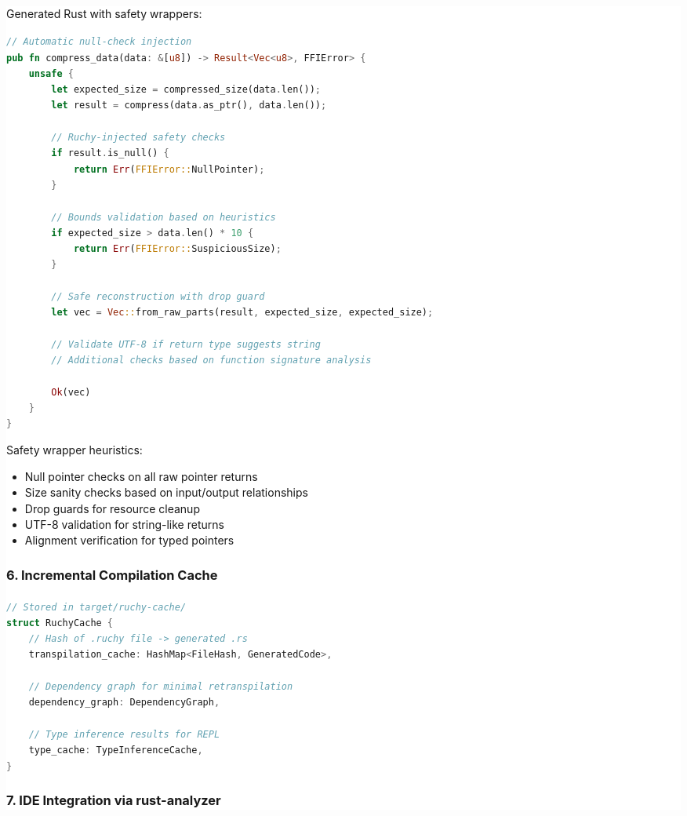 Generated Rust with safety wrappers:
```rust
// Automatic null-check injection
pub fn compress_data(data: &[u8]) -> Result<Vec<u8>, FFIError> {
    unsafe {
        let expected_size = compressed_size(data.len());
        let result = compress(data.as_ptr(), data.len());
        
        // Ruchy-injected safety checks
        if result.is_null() {
            return Err(FFIError::NullPointer);
        }
        
        // Bounds validation based on heuristics
        if expected_size > data.len() * 10 {
            return Err(FFIError::SuspiciousSize);
        }
        
        // Safe reconstruction with drop guard
        let vec = Vec::from_raw_parts(result, expected_size, expected_size);
        
        // Validate UTF-8 if return type suggests string
        // Additional checks based on function signature analysis
        
        Ok(vec)
    }
}
```

Safety wrapper heuristics:
- Null pointer checks on all raw pointer returns
- Size sanity checks based on input/output relationships  
- Drop guards for resource cleanup
- UTF-8 validation for string-like returns
- Alignment verification for typed pointers

### 6. Incremental Compilation Cache

```rust
// Stored in target/ruchy-cache/
struct RuchyCache {
    // Hash of .ruchy file -> generated .rs
    transpilation_cache: HashMap<FileHash, GeneratedCode>,
    
    // Dependency graph for minimal retranspilation
    dependency_graph: DependencyGraph,
    
    // Type inference results for REPL
    type_cache: TypeInferenceCache,
}
```

### 7. IDE Integration via rust-analyzer
